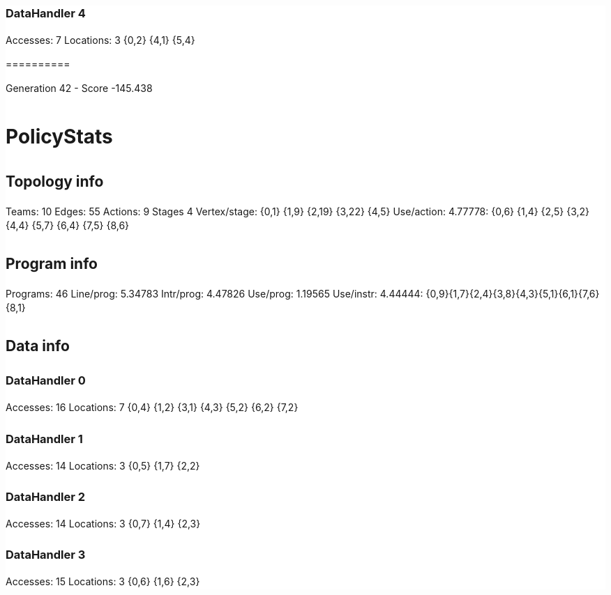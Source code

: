 ### DataHandler 4
Accesses:	7
Locations:	3
{0,2} {4,1} {5,4} 


==========

Generation 42 - Score -145.438

# PolicyStats
## Topology info
Teams:		10
Edges:		55
Actions:	9
Stages		4
Vertex/stage:	{0,1} {1,9} {2,19} {3,22} {4,5} 
Use/action:	4.77778: {0,6} {1,4} {2,5} {3,2} {4,4} {5,7} {6,4} {7,5} {8,6} 

## Program info
Programs:	46
Line/prog:	5.34783
Intr/prog:	4.47826
Use/prog:	1.19565
Use/instr:	4.44444: {0,9}{1,7}{2,4}{3,8}{4,3}{5,1}{6,1}{7,6}{8,1}

## Data info

### DataHandler 0
Accesses:	16
Locations:	7
{0,4} {1,2} {3,1} {4,3} {5,2} {6,2} {7,2} 

### DataHandler 1
Accesses:	14
Locations:	3
{0,5} {1,7} {2,2} 

### DataHandler 2
Accesses:	14
Locations:	3
{0,7} {1,4} {2,3} 

### DataHandler 3
Accesses:	15
Locations:	3
{0,6} {1,6} {2,3} 
